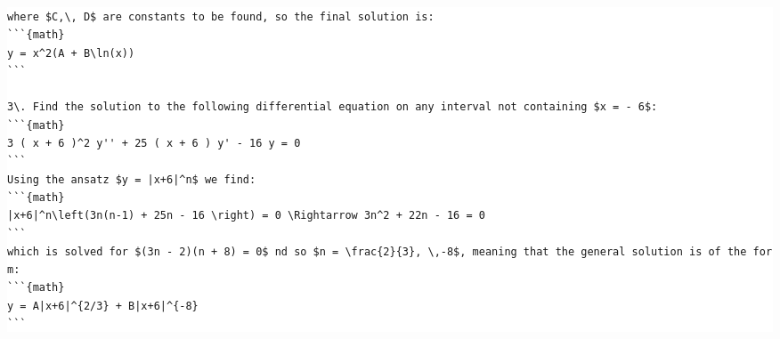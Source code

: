 ````{admonition} Further worked examples
where $C,\, D$ are constants to be found, so the final solution is:
```{math}
y = x^2(A + B\ln(x))
```

3\. Find the solution to the following differential equation on any interval not containing $x = - 6$:
```{math}
3 ( x + 6 )^2 y'' + 25 ( x + 6 ) y' - 16 y = 0
```
Using the ansatz $y = |x+6|^n$ we find:
```{math}
|x+6|^n\left(3n(n-1) + 25n - 16 \right) = 0 \Rightarrow 3n^2 + 22n - 16 = 0
```
which is solved for $(3n - 2)(n + 8) = 0$ nd so $n = \frac{2}{3}, \,-8$, meaning that the general solution is of the form:
```{math}
y = A|x+6|^{2/3} + B|x+6|^{-8}
```
````